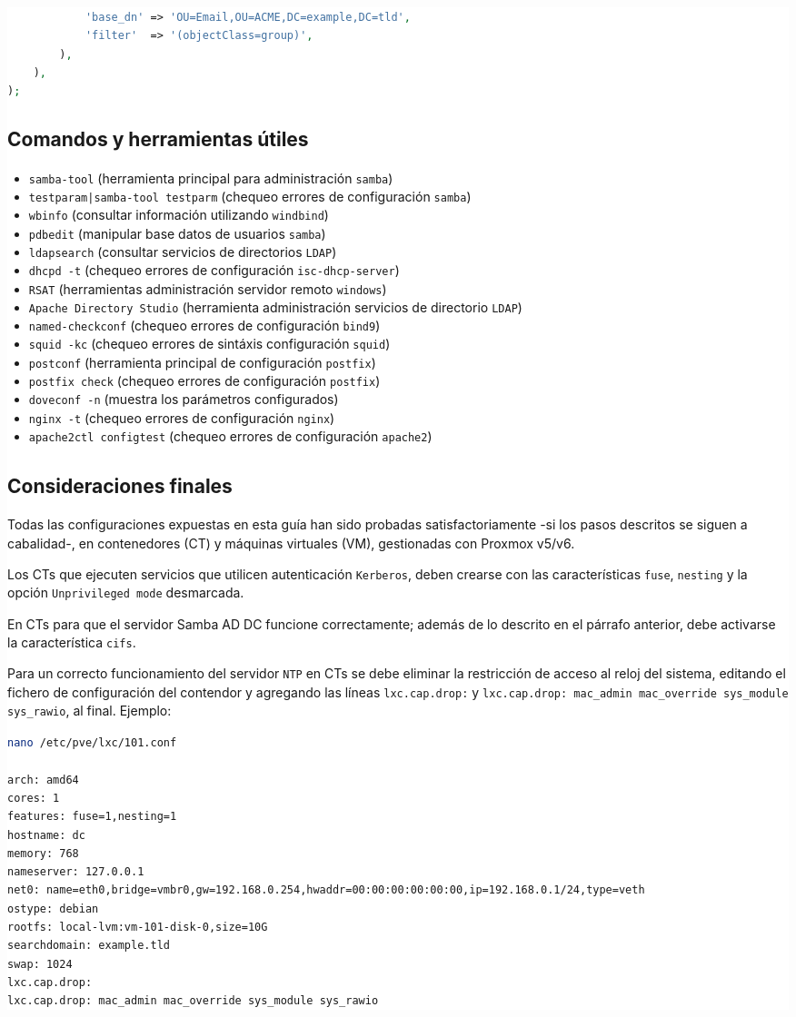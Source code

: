 ```php
            'base_dn' => 'OU=Email,OU=ACME,DC=example,DC=tld',
            'filter'  => '(objectClass=group)',
        ),
    ),
);
```

## Comandos y herramientas útiles

* `samba-tool` (herramienta principal para administración `samba`)
* `testparam|samba-tool testparm` (chequeo errores de configuración `samba`)
* `wbinfo` (consultar información utilizando `windbind`)
* `pdbedit` (manipular base datos de usuarios `samba`)
* `ldapsearch` (consultar servicios de directorios `LDAP`)
* `dhcpd -t` (chequeo errores de configuración `isc-dhcp-server`)
* `RSAT` (herramientas administración servidor remoto `windows`)
* `Apache Directory Studio` (herramienta administración servicios de directorio `LDAP`)
* `named-checkconf` (chequeo errores de configuración `bind9`)
* `squid -kc` (chequeo errores de sintáxis configuración `squid`)
* `postconf` (herramienta principal de configuración `postfix`)
* `postfix check` (chequeo errores de configuración `postfix`)
* `doveconf -n` (muestra los parámetros configurados)
* `nginx -t` (chequeo errores de configuración `nginx`)
* `apache2ctl configtest` (chequeo errores de configuración `apache2`)

## Consideraciones finales

Todas las configuraciones expuestas en esta guía han sido probadas satisfactoriamente -si los pasos descritos se siguen a cabalidad-, en contenedores (CT) y máquinas virtuales (VM), gestionadas con Proxmox v5/v6.

Los CTs que ejecuten servicios que utilicen autenticación `Kerberos`, deben crearse con las características `fuse`, `nesting` y la opción `Unprivileged mode` desmarcada.

En CTs para que el servidor Samba AD DC funcione correctamente; además de lo descrito en el párrafo anterior, debe activarse la característica `cifs`.

Para un correcto funcionamiento del servidor `NTP` en CTs se debe eliminar la restricción de acceso al reloj del sistema, editando el fichero de configuración del contendor y agregando las líneas `lxc.cap.drop:` y `lxc.cap.drop: mac_admin mac_override sys_module sys_rawio`, al final. Ejemplo:

```bash
nano /etc/pve/lxc/101.conf

arch: amd64
cores: 1
features: fuse=1,nesting=1
hostname: dc
memory: 768
nameserver: 127.0.0.1
net0: name=eth0,bridge=vmbr0,gw=192.168.0.254,hwaddr=00:00:00:00:00:00,ip=192.168.0.1/24,type=veth
ostype: debian
rootfs: local-lvm:vm-101-disk-0,size=10G
searchdomain: example.tld
swap: 1024
lxc.cap.drop:
lxc.cap.drop: mac_admin mac_override sys_module sys_rawio
```
